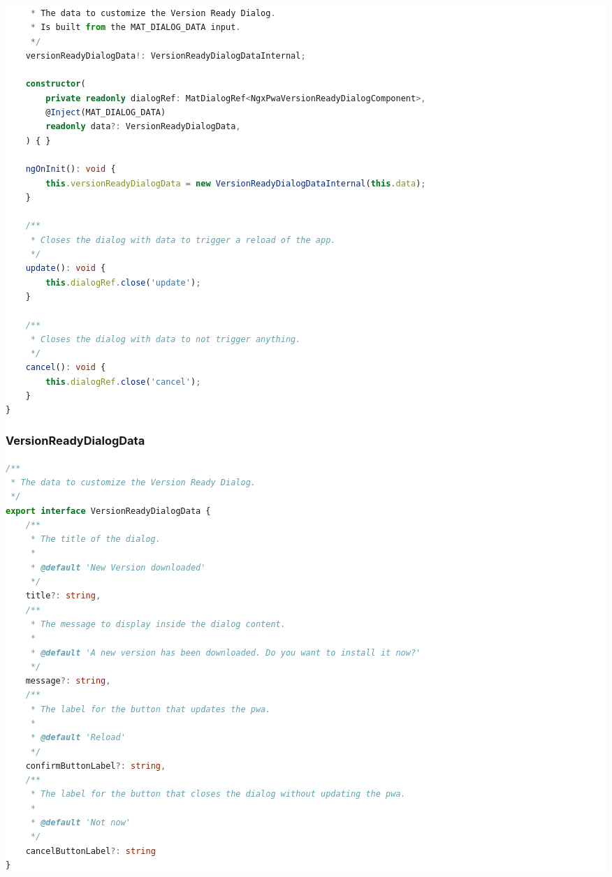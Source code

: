```typescript
     * The data to customize the Version Ready Dialog.
     * Is built from the MAT_DIALOG_DATA input.
     */
    versionReadyDialogData!: VersionReadyDialogDataInternal;

    constructor(
        private readonly dialogRef: MatDialogRef<NgxPwaVersionReadyDialogComponent>,
        @Inject(MAT_DIALOG_DATA)
        readonly data?: VersionReadyDialogData,
    ) { }

    ngOnInit(): void {
        this.versionReadyDialogData = new VersionReadyDialogDataInternal(this.data);
    }

    /**
     * Closes the dialog with data to trigger a reload of the app.
     */
    update(): void {
        this.dialogRef.close('update');
    }

    /**
     * Closes the dialog with data to not trigger anything.
     */
    cancel(): void {
        this.dialogRef.close('cancel');
    }
}
```
### VersionReadyDialogData
```typescript
/**
 * The data to customize the Version Ready Dialog.
 */
export interface VersionReadyDialogData {
    /**
     * The title of the dialog.
     *
     * @default 'New Version downloaded'
     */
    title?: string,
    /**
     * The message to display inside the dialog content.
     *
     * @default 'A new version has been downloaded. Do you want to install it now?'
     */
    message?: string,
    /**
     * The label for the button that updates the pwa.
     *
     * @default 'Reload'
     */
    confirmButtonLabel?: string,
    /**
     * The label for the button that closes the dialog without updating the pwa.
     *
     * @default 'Not now'
     */
    cancelButtonLabel?: string
}
```